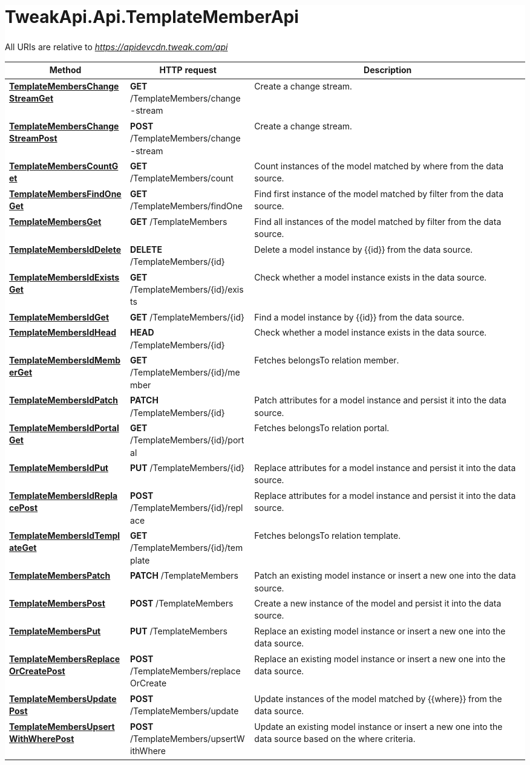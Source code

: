 # TweakApi.Api.TemplateMemberApi

All URIs are relative to *https://apidevcdn.tweak.com/api*

Method | HTTP request | Description
------------- | ------------- | -------------
[**TemplateMembersChangeStreamGet**](TemplateMemberApi.md#templatememberschangestreamget) | **GET** /TemplateMembers/change-stream | Create a change stream.
[**TemplateMembersChangeStreamPost**](TemplateMemberApi.md#templatememberschangestreampost) | **POST** /TemplateMembers/change-stream | Create a change stream.
[**TemplateMembersCountGet**](TemplateMemberApi.md#templatememberscountget) | **GET** /TemplateMembers/count | Count instances of the model matched by where from the data source.
[**TemplateMembersFindOneGet**](TemplateMemberApi.md#templatemembersfindoneget) | **GET** /TemplateMembers/findOne | Find first instance of the model matched by filter from the data source.
[**TemplateMembersGet**](TemplateMemberApi.md#templatemembersget) | **GET** /TemplateMembers | Find all instances of the model matched by filter from the data source.
[**TemplateMembersIdDelete**](TemplateMemberApi.md#templatemembersiddelete) | **DELETE** /TemplateMembers/{id} | Delete a model instance by {{id}} from the data source.
[**TemplateMembersIdExistsGet**](TemplateMemberApi.md#templatemembersidexistsget) | **GET** /TemplateMembers/{id}/exists | Check whether a model instance exists in the data source.
[**TemplateMembersIdGet**](TemplateMemberApi.md#templatemembersidget) | **GET** /TemplateMembers/{id} | Find a model instance by {{id}} from the data source.
[**TemplateMembersIdHead**](TemplateMemberApi.md#templatemembersidhead) | **HEAD** /TemplateMembers/{id} | Check whether a model instance exists in the data source.
[**TemplateMembersIdMemberGet**](TemplateMemberApi.md#templatemembersidmemberget) | **GET** /TemplateMembers/{id}/member | Fetches belongsTo relation member.
[**TemplateMembersIdPatch**](TemplateMemberApi.md#templatemembersidpatch) | **PATCH** /TemplateMembers/{id} | Patch attributes for a model instance and persist it into the data source.
[**TemplateMembersIdPortalGet**](TemplateMemberApi.md#templatemembersidportalget) | **GET** /TemplateMembers/{id}/portal | Fetches belongsTo relation portal.
[**TemplateMembersIdPut**](TemplateMemberApi.md#templatemembersidput) | **PUT** /TemplateMembers/{id} | Replace attributes for a model instance and persist it into the data source.
[**TemplateMembersIdReplacePost**](TemplateMemberApi.md#templatemembersidreplacepost) | **POST** /TemplateMembers/{id}/replace | Replace attributes for a model instance and persist it into the data source.
[**TemplateMembersIdTemplateGet**](TemplateMemberApi.md#templatemembersidtemplateget) | **GET** /TemplateMembers/{id}/template | Fetches belongsTo relation template.
[**TemplateMembersPatch**](TemplateMemberApi.md#templatememberspatch) | **PATCH** /TemplateMembers | Patch an existing model instance or insert a new one into the data source.
[**TemplateMembersPost**](TemplateMemberApi.md#templatememberspost) | **POST** /TemplateMembers | Create a new instance of the model and persist it into the data source.
[**TemplateMembersPut**](TemplateMemberApi.md#templatemembersput) | **PUT** /TemplateMembers | Replace an existing model instance or insert a new one into the data source.
[**TemplateMembersReplaceOrCreatePost**](TemplateMemberApi.md#templatemembersreplaceorcreatepost) | **POST** /TemplateMembers/replaceOrCreate | Replace an existing model instance or insert a new one into the data source.
[**TemplateMembersUpdatePost**](TemplateMemberApi.md#templatemembersupdatepost) | **POST** /TemplateMembers/update | Update instances of the model matched by {{where}} from the data source.
[**TemplateMembersUpsertWithWherePost**](TemplateMemberApi.md#templatemembersupsertwithwherepost) | **POST** /TemplateMembers/upsertWithWhere | Update an existing model instance or insert a new one into the data source based on the where criteria.
